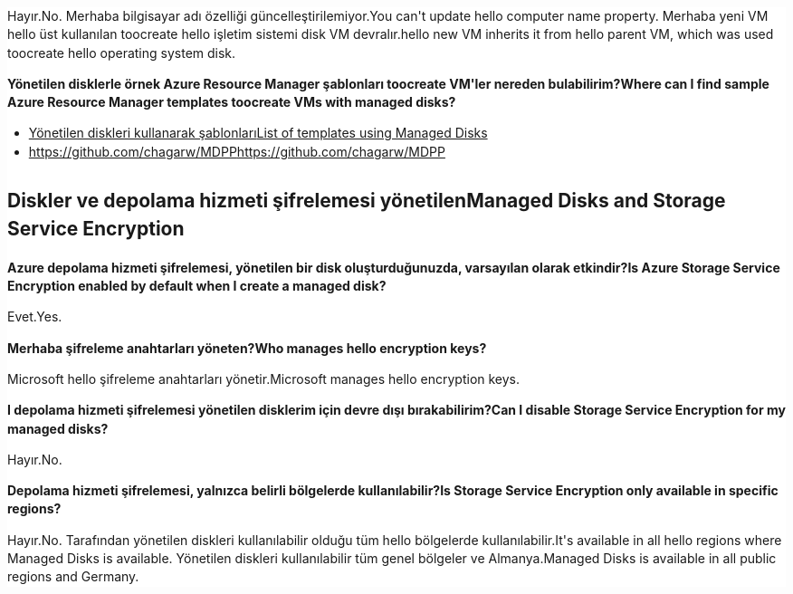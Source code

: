 <span data-ttu-id="cc7b4-176">Hayır.</span><span class="sxs-lookup"><span data-stu-id="cc7b4-176">No.</span></span> <span data-ttu-id="cc7b4-177">Merhaba bilgisayar adı özelliği güncelleştirilemiyor.</span><span class="sxs-lookup"><span data-stu-id="cc7b4-177">You can't update hello computer name property.</span></span> <span data-ttu-id="cc7b4-178">Merhaba yeni VM hello üst kullanılan toocreate hello işletim sistemi disk VM devralır.</span><span class="sxs-lookup"><span data-stu-id="cc7b4-178">hello new VM inherits it from hello parent VM, which was used toocreate hello operating system disk.</span></span> 

<span data-ttu-id="cc7b4-179">**Yönetilen disklerle örnek Azure Resource Manager şablonları toocreate VM'ler nereden bulabilirim?**</span><span class="sxs-lookup"><span data-stu-id="cc7b4-179">**Where can I find sample Azure Resource Manager templates toocreate VMs with managed disks?**</span></span>
* [<span data-ttu-id="cc7b4-180">Yönetilen diskleri kullanarak şablonları</span><span class="sxs-lookup"><span data-stu-id="cc7b4-180">List of templates using Managed Disks</span></span>](https://github.com/Azure/azure-quickstart-templates/blob/master/managed-disk-support-list.md)
* <span data-ttu-id="cc7b4-181">https://github.com/chagarw/MDPP</span><span class="sxs-lookup"><span data-stu-id="cc7b4-181">https://github.com/chagarw/MDPP</span></span>

## <a name="managed-disks-and-storage-service-encryption"></a><span data-ttu-id="cc7b4-182">Diskler ve depolama hizmeti şifrelemesi yönetilen</span><span class="sxs-lookup"><span data-stu-id="cc7b4-182">Managed Disks and Storage Service Encryption</span></span> 

<span data-ttu-id="cc7b4-183">**Azure depolama hizmeti şifrelemesi, yönetilen bir disk oluşturduğunuzda, varsayılan olarak etkindir?**</span><span class="sxs-lookup"><span data-stu-id="cc7b4-183">**Is Azure Storage Service Encryption enabled by default when I create a managed disk?**</span></span>

<span data-ttu-id="cc7b4-184">Evet.</span><span class="sxs-lookup"><span data-stu-id="cc7b4-184">Yes.</span></span>

<span data-ttu-id="cc7b4-185">**Merhaba şifreleme anahtarları yöneten?**</span><span class="sxs-lookup"><span data-stu-id="cc7b4-185">**Who manages hello encryption keys?**</span></span>

<span data-ttu-id="cc7b4-186">Microsoft hello şifreleme anahtarları yönetir.</span><span class="sxs-lookup"><span data-stu-id="cc7b4-186">Microsoft manages hello encryption keys.</span></span>

<span data-ttu-id="cc7b4-187">**I depolama hizmeti şifrelemesi yönetilen disklerim için devre dışı bırakabilirim?**</span><span class="sxs-lookup"><span data-stu-id="cc7b4-187">**Can I disable Storage Service Encryption for my managed disks?**</span></span>

<span data-ttu-id="cc7b4-188">Hayır.</span><span class="sxs-lookup"><span data-stu-id="cc7b4-188">No.</span></span>

<span data-ttu-id="cc7b4-189">**Depolama hizmeti şifrelemesi, yalnızca belirli bölgelerde kullanılabilir?**</span><span class="sxs-lookup"><span data-stu-id="cc7b4-189">**Is Storage Service Encryption only available in specific regions?**</span></span>

<span data-ttu-id="cc7b4-190">Hayır.</span><span class="sxs-lookup"><span data-stu-id="cc7b4-190">No.</span></span> <span data-ttu-id="cc7b4-191">Tarafından yönetilen diskleri kullanılabilir olduğu tüm hello bölgelerde kullanılabilir.</span><span class="sxs-lookup"><span data-stu-id="cc7b4-191">It's available in all hello regions where Managed Disks is available.</span></span> <span data-ttu-id="cc7b4-192">Yönetilen diskleri kullanılabilir tüm genel bölgeler ve Almanya.</span><span class="sxs-lookup"><span data-stu-id="cc7b4-192">Managed Disks is available in all public regions and Germany.</span></span>

